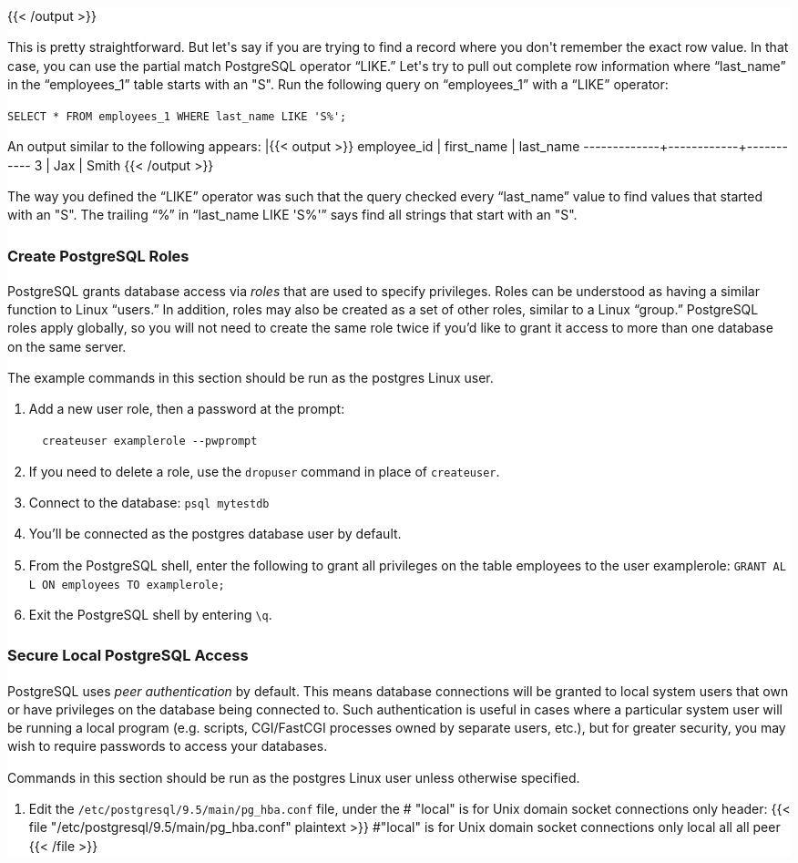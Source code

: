   {{< /output >}}

This is pretty straightforward. But let's say if you are trying to find a record where you don't remember the exact row value. In that case, you can use the partial match PostgreSQL operator “LIKE.” Let's try to pull out complete row information where “last_name” in the “employees_1” table starts with an "S". Run the following query on “employees_1” with a “LIKE” operator:

    SELECT * FROM employees_1 WHERE last_name LIKE 'S%';

An output similar to the following appears:
    |{{< output >}}
      employee_id | first_name | last_name
-------------+------------+-----------
           3 | Jax       | Smith
  {{< /output >}}

The way you defined the “LIKE” operator was such that the query checked every “last_name” value to find values that started with an "S". The trailing “%” in “last_name LIKE 'S%'” says find all strings that start with an "S".

### **Create PostgreSQL Roles**

PostgreSQL grants database access via _roles_ that are used to specify privileges. Roles can be understood as having a similar function to Linux “users.” In addition, roles may also be created as a set of other roles, similar to a Linux “group.” PostgreSQL roles apply globally, so you will not need to create the same role twice if you’d like to grant it access to more than one database on the same server.

The example commands in this section should be run as the postgres Linux user.

1. Add a new user role, then a password at the prompt:

         createuser examplerole --pwprompt

1. If you need to delete a role, use the `dropuser` command in place of `createuser`.

1. Connect to the database: `psql mytestdb`

1. You’ll be connected as the postgres database user by default.

1. From the PostgreSQL shell, enter the following to grant all privileges on the table employees to the user examplerole: `GRANT ALL ON employees TO examplerole;`

1. Exit the PostgreSQL shell by entering `\q`.

### **Secure Local PostgreSQL Access**

PostgreSQL uses _peer authentication_ by default. This means database connections will be granted to local system users that own or have privileges on the database being connected to. Such authentication is useful in cases where a particular system user will be running a local program (e.g. scripts, CGI/FastCGI processes owned by separate users, etc.), but for greater security, you may wish to require passwords to access your databases.

Commands in this section should be run as the postgres Linux user unless otherwise specified.

1.  Edit the `/etc/postgresql/9.5/main/pg_hba.conf` file, under the # "local" is for Unix domain socket connections only header:
{{< file "/etc/postgresql/9.5/main/pg_hba.conf" plaintext >}}
#"local" is for Unix domain socket connections only
local    all        all             peer
{{< /file >}}
